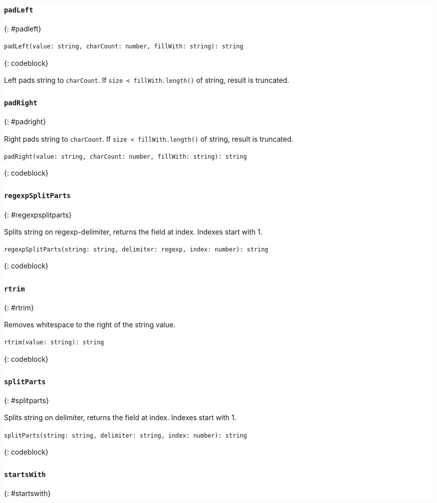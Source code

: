 
### `padLeft`
{: #padleft}

```text
padLeft(value: string, charCount: number, fillWith: string): string
```
{: codeblock}

Left pads string to `charCount`. If `size < fillWith.length()` of string, result is truncated.

### `padRight`
{: #padright}

Right pads string to `charCount`. If `size < fillWith.length()` of string, result is truncated.

```text
padRight(value: string, charCount: number, fillWith: string): string
```
{: codeblock}



### `regexpSplitParts`
{: #regexpsplitparts}

Splits string on regexp-delimiter, returns the field at index. Indexes start with 1.

```text
regexpSplitParts(string: string, delimiter: regexp, index: number): string
```
{: codeblock}



### `rtrim`
{: #rtrim}


Removes whitespace to the right of the string value.

```text
rtrim(value: string): string
```
{: codeblock}


### `splitParts`
{: #splitparts}

Splits string on delimiter, returns the field at index. Indexes start with 1.

```text
splitParts(string: string, delimiter: string, index: number): string
```
{: codeblock}



### `startsWith`
{: #startswith}
